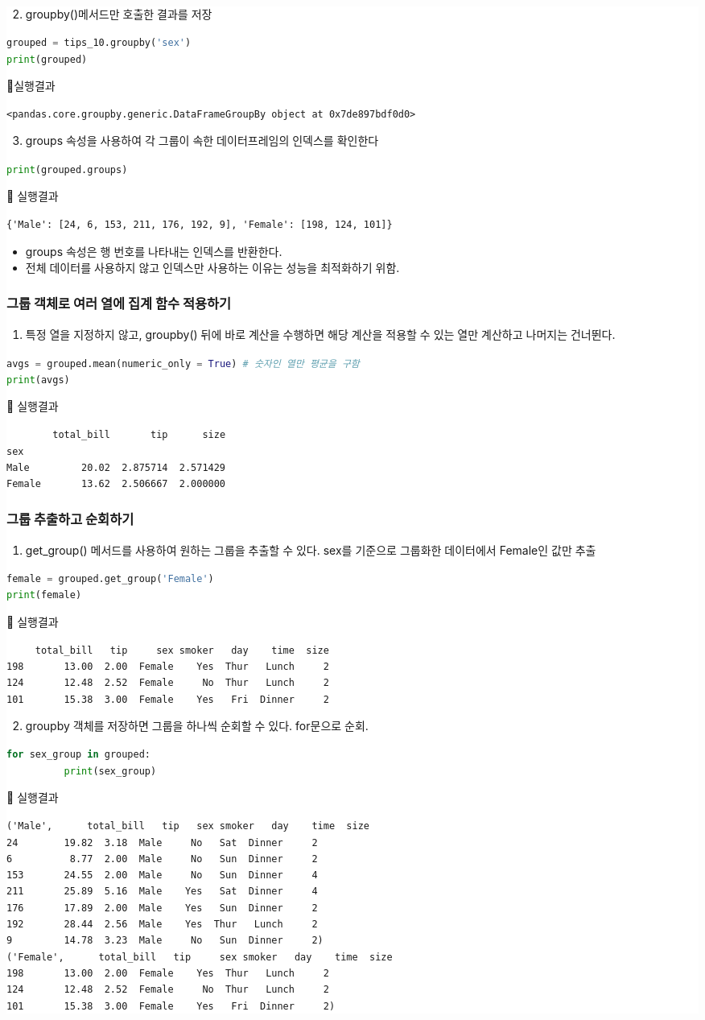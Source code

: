 2. groupby()메서드만 호출한 결과를 저장
```python
grouped = tips_10.groupby('sex')
print(grouped)
```
📝실행결과
```
<pandas.core.groupby.generic.DataFrameGroupBy object at 0x7de897bdf0d0>
```

3. groups 속성을 사용하여 각 그룹이 속한 데이터프레임의 인덱스를 확인한다
```python
print(grouped.groups)
```
📝 실행결과
```
{'Male': [24, 6, 153, 211, 176, 192, 9], 'Female': [198, 124, 101]}
```
* groups 속성은 행 번호를 나타내는 인덱스를 반환한다.
* 전체 데이터를 사용하지 않고 인덱스만 사용하는 이유는 성능을 최적화하기 위함.

### 그룹 객체로 여러 열에 집계 함수 적용하기
1. 특정 열을 지정하지 않고, groupby() 뒤에 바로 계산을 수행하면 해당 계산을 적용할 수 있는 열만 계산하고 나머지는 건너뛴다.
```python
avgs = grouped.mean(numeric_only = True) # 숫자인 열만 평균을 구함
print(avgs)
```
📝 실행결과
```
        total_bill       tip      size
sex                                   
Male         20.02  2.875714  2.571429
Female       13.62  2.506667  2.000000
```
### 그룹 추출하고 순회하기
1. get_group() 메서드를 사용하여 원하는 그룹을 추출할 수 있다. sex를 기준으로 그룹화한 데이터에서 Female인 값만 추출
```python
female = grouped.get_group('Female')
print(female)
```
📝 실행결과
```
     total_bill   tip     sex smoker   day    time  size
198       13.00  2.00  Female    Yes  Thur   Lunch     2
124       12.48  2.52  Female     No  Thur   Lunch     2
101       15.38  3.00  Female    Yes   Fri  Dinner     2
```
2. groupby 객체를 저장하면 그룹을 하나씩 순회할 수 있다. for문으로 순회.
```python
for sex_group in grouped:
          print(sex_group)
```
📝 실행결과
```
('Male',      total_bill   tip   sex smoker   day    time  size
24        19.82  3.18  Male     No   Sat  Dinner     2
6          8.77  2.00  Male     No   Sun  Dinner     2
153       24.55  2.00  Male     No   Sun  Dinner     4
211       25.89  5.16  Male    Yes   Sat  Dinner     4
176       17.89  2.00  Male    Yes   Sun  Dinner     2
192       28.44  2.56  Male    Yes  Thur   Lunch     2
9         14.78  3.23  Male     No   Sun  Dinner     2)
('Female',      total_bill   tip     sex smoker   day    time  size
198       13.00  2.00  Female    Yes  Thur   Lunch     2
124       12.48  2.52  Female     No  Thur   Lunch     2
101       15.38  3.00  Female    Yes   Fri  Dinner     2)
```